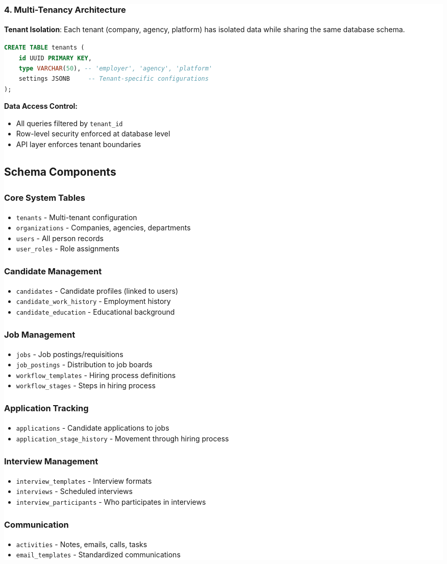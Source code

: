 ### 4. Multi-Tenancy Architecture

**Tenant Isolation**: Each tenant (company, agency, platform) has isolated data while sharing the same database schema.

```sql
CREATE TABLE tenants (
    id UUID PRIMARY KEY,
    type VARCHAR(50), -- 'employer', 'agency', 'platform'
    settings JSONB     -- Tenant-specific configurations
);
```

**Data Access Control:**
- All queries filtered by `tenant_id`
- Row-level security enforced at database level
- API layer enforces tenant boundaries

## Schema Components

### Core System Tables
- `tenants` - Multi-tenant configuration
- `organizations` - Companies, agencies, departments
- `users` - All person records
- `user_roles` - Role assignments

### Candidate Management
- `candidates` - Candidate profiles (linked to users)
- `candidate_work_history` - Employment history
- `candidate_education` - Educational background

### Job Management
- `jobs` - Job postings/requisitions
- `job_postings` - Distribution to job boards
- `workflow_templates` - Hiring process definitions
- `workflow_stages` - Steps in hiring process

### Application Tracking
- `applications` - Candidate applications to jobs
- `application_stage_history` - Movement through hiring process

### Interview Management
- `interview_templates` - Interview formats
- `interviews` - Scheduled interviews
- `interview_participants` - Who participates in interviews

### Communication
- `activities` - Notes, emails, calls, tasks
- `email_templates` - Standardized communications
